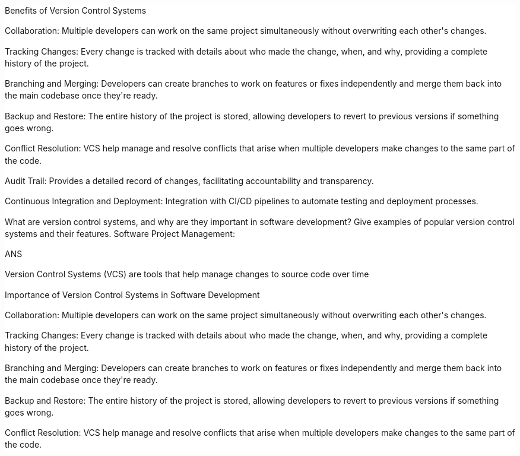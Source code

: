 Benefits of Version Control Systems

Collaboration:
        Multiple developers can work on the same project simultaneously without overwriting each other's changes.

 Tracking Changes:
        Every change is tracked with details about who made the change, when, and why, providing a complete history of the project.

 Branching and Merging:
        Developers can create branches to work on features or fixes independently and merge them back into the main codebase once they're ready.

 Backup and Restore:
        The entire history of the project is stored, allowing developers to revert to previous versions if something goes wrong.

  Conflict Resolution:
        VCS help manage and resolve conflicts that arise when multiple developers make changes to the same part of the code.

 Audit Trail:
        Provides a detailed record of changes, facilitating accountability and transparency.

   Continuous Integration and Deployment:
        Integration with CI/CD pipelines to automate testing and deployment processes.


What are version control systems, and why are they important in software development? Give examples of popular version control systems and their features.
Software Project Management:


ANS

Version Control Systems (VCS) are tools that help manage changes to source code over time

Importance of Version Control Systems in Software Development

 Collaboration:
        Multiple developers can work on the same project simultaneously without overwriting each other's changes.

Tracking Changes:
        Every change is tracked with details about who made the change, when, and why, providing a complete history of the project.

 Branching and Merging:
        Developers can create branches to work on features or fixes independently and merge them back into the main codebase once they're ready.

 Backup and Restore:
        The entire history of the project is stored, allowing developers to revert to previous versions if something goes wrong.

 Conflict Resolution:
        VCS help manage and resolve conflicts that arise when multiple developers make changes to the same part of the code.
